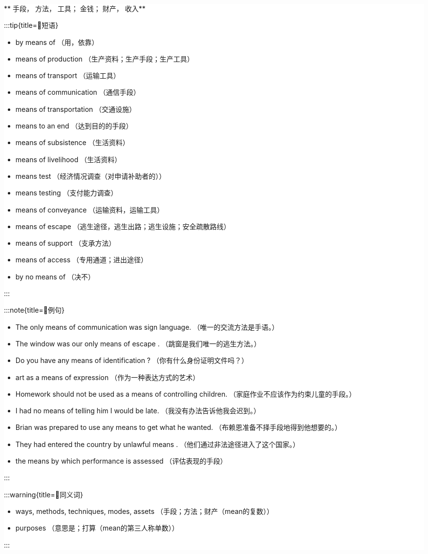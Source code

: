** 手段， 方法， 工具； 金钱； 财产， 收入**

:::tip{title=🤩短语}

- by means of （用，依靠）

- means of production （生产资料；生产手段；生产工具）

- means of transport （运输工具）

- means of communication （通信手段）

- means of transportation （交通设施）

- means to an end （达到目的的手段）

- means of subsistence （生活资料）

- means of livelihood （生活资料）

- means test （经济情况调查（对申请补助者的））

- means testing （支付能力调查）

- means of conveyance （运输资料，运输工具）

- means of escape （逃生途径，逃生出路；逃生设施；安全疏散路线）

- means of support （支承方法）

- means of access （专用通道；进出途径）

- by no means of （决不）

:::

:::note{title=🎤例句}

- The only means of communication was sign language. （唯一的交流方法是手语。）

- The window was our only means of escape . （跳窗是我们唯一的逃生方法。）

- Do you have any means of identification ? （你有什么身份证明文件吗？）

- art as a means of expression （作为一种表达方式的艺术）

- Homework should not be used as a means of controlling children. （家庭作业不应该作为约束儿童的手段。）

- I had no means of telling him I would be late. （我没有办法告诉他我会迟到。）

- Brian was prepared to use any means to get what he wanted. （布赖恩准备不择手段地得到他想要的。）

- They had entered the country by unlawful means . （他们通过非法途径进入了这个国家。）

- the means by which performance is assessed （评估表现的手段）

:::

:::warning{title=🤔同义词}

- ways, methods, techniques, modes, assets （手段；方法；财产（mean的复数））

- purposes （意思是；打算（mean的第三人称单数））

:::
